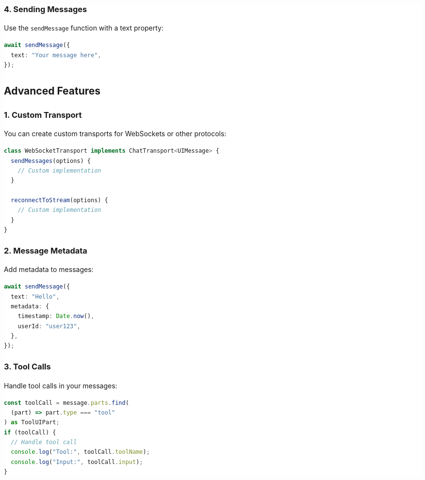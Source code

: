 ### 4. Sending Messages

Use the `sendMessage` function with a text property:

```typescript
await sendMessage({
  text: "Your message here",
});
```

## Advanced Features

### 1. Custom Transport

You can create custom transports for WebSockets or other protocols:

```typescript
class WebSocketTransport implements ChatTransport<UIMessage> {
  sendMessages(options) {
    // Custom implementation
  }

  reconnectToStream(options) {
    // Custom implementation
  }
}
```

### 2. Message Metadata

Add metadata to messages:

```typescript
await sendMessage({
  text: "Hello",
  metadata: {
    timestamp: Date.now(),
    userId: "user123",
  },
});
```

### 3. Tool Calls

Handle tool calls in your messages:

```typescript
const toolCall = message.parts.find(
  (part) => part.type === "tool"
) as ToolUIPart;
if (toolCall) {
  // Handle tool call
  console.log("Tool:", toolCall.toolName);
  console.log("Input:", toolCall.input);
}
```
